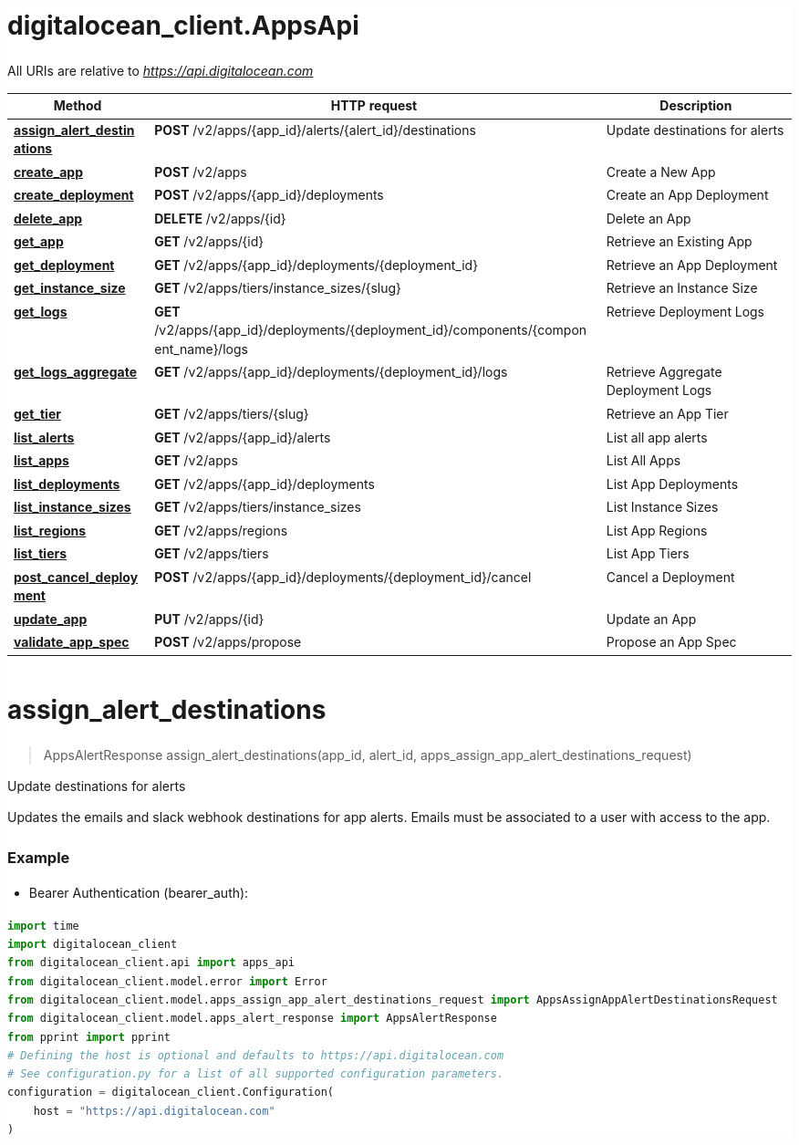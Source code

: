 # digitalocean_client.AppsApi

All URIs are relative to *https://api.digitalocean.com*

Method | HTTP request | Description
------------- | ------------- | -------------
[**assign_alert_destinations**](AppsApi.md#assign_alert_destinations) | **POST** /v2/apps/{app_id}/alerts/{alert_id}/destinations | Update destinations for alerts
[**create_app**](AppsApi.md#create_app) | **POST** /v2/apps | Create a New App
[**create_deployment**](AppsApi.md#create_deployment) | **POST** /v2/apps/{app_id}/deployments | Create an App Deployment
[**delete_app**](AppsApi.md#delete_app) | **DELETE** /v2/apps/{id} | Delete an App
[**get_app**](AppsApi.md#get_app) | **GET** /v2/apps/{id} | Retrieve an Existing App
[**get_deployment**](AppsApi.md#get_deployment) | **GET** /v2/apps/{app_id}/deployments/{deployment_id} | Retrieve an App Deployment
[**get_instance_size**](AppsApi.md#get_instance_size) | **GET** /v2/apps/tiers/instance_sizes/{slug} | Retrieve an Instance Size
[**get_logs**](AppsApi.md#get_logs) | **GET** /v2/apps/{app_id}/deployments/{deployment_id}/components/{component_name}/logs | Retrieve Deployment Logs
[**get_logs_aggregate**](AppsApi.md#get_logs_aggregate) | **GET** /v2/apps/{app_id}/deployments/{deployment_id}/logs | Retrieve Aggregate Deployment Logs
[**get_tier**](AppsApi.md#get_tier) | **GET** /v2/apps/tiers/{slug} | Retrieve an App Tier
[**list_alerts**](AppsApi.md#list_alerts) | **GET** /v2/apps/{app_id}/alerts | List all app alerts
[**list_apps**](AppsApi.md#list_apps) | **GET** /v2/apps | List All Apps
[**list_deployments**](AppsApi.md#list_deployments) | **GET** /v2/apps/{app_id}/deployments | List App Deployments
[**list_instance_sizes**](AppsApi.md#list_instance_sizes) | **GET** /v2/apps/tiers/instance_sizes | List Instance Sizes
[**list_regions**](AppsApi.md#list_regions) | **GET** /v2/apps/regions | List App Regions
[**list_tiers**](AppsApi.md#list_tiers) | **GET** /v2/apps/tiers | List App Tiers
[**post_cancel_deployment**](AppsApi.md#post_cancel_deployment) | **POST** /v2/apps/{app_id}/deployments/{deployment_id}/cancel | Cancel a Deployment
[**update_app**](AppsApi.md#update_app) | **PUT** /v2/apps/{id} | Update an App
[**validate_app_spec**](AppsApi.md#validate_app_spec) | **POST** /v2/apps/propose | Propose an App Spec


# **assign_alert_destinations**
> AppsAlertResponse assign_alert_destinations(app_id, alert_id, apps_assign_app_alert_destinations_request)

Update destinations for alerts

Updates the emails and slack webhook destinations for app alerts. Emails must be associated to a user with access to the app.

### Example

* Bearer Authentication (bearer_auth):

```python
import time
import digitalocean_client
from digitalocean_client.api import apps_api
from digitalocean_client.model.error import Error
from digitalocean_client.model.apps_assign_app_alert_destinations_request import AppsAssignAppAlertDestinationsRequest
from digitalocean_client.model.apps_alert_response import AppsAlertResponse
from pprint import pprint
# Defining the host is optional and defaults to https://api.digitalocean.com
# See configuration.py for a list of all supported configuration parameters.
configuration = digitalocean_client.Configuration(
    host = "https://api.digitalocean.com"
)
```